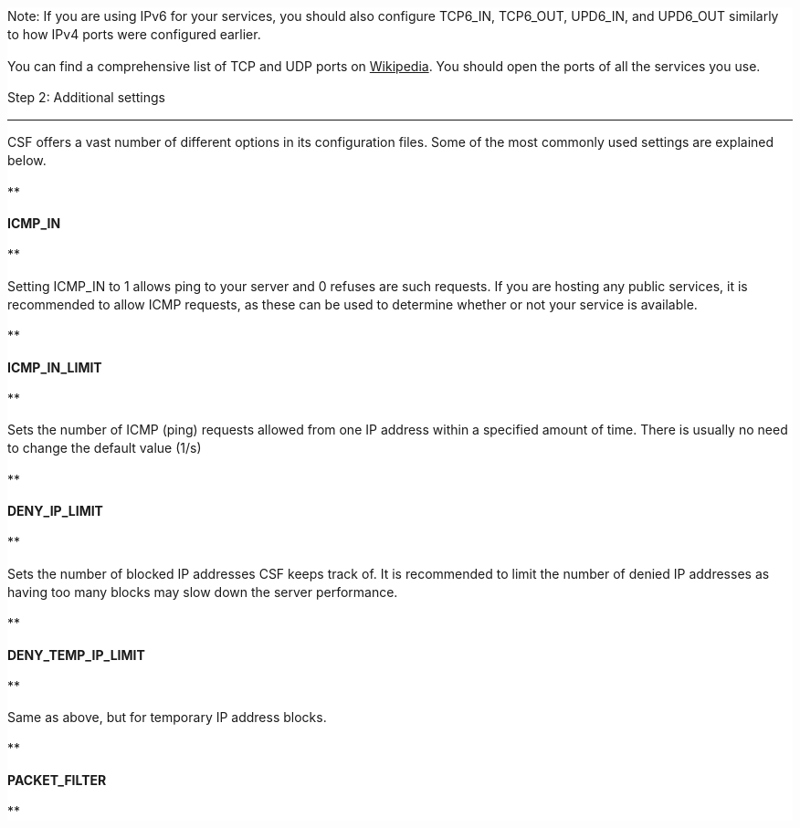 Note: If you are using IPv6 for your services, you should also configure TCP6\_IN, TCP6\_OUT, UPD6\_IN, and UPD6\_OUT similarly to how IPv4 ports were configured earlier.

  

You can find a comprehensive list of TCP and UDP ports on [Wikipedia][5]. You should open the ports of all the services you use.

  

Step 2: Additional settings

* * *

CSF offers a vast number of different options in its configuration files. Some of the most commonly used settings are explained below.

  

**

**ICMP_IN**

**

Setting ICMP_IN to 1 allows ping to your server and 0 refuses are such requests. If you are hosting any public services, it is recommended to allow ICMP requests, as these can be used to determine whether or not your service is available.

  

**

**ICMP\_IN\_LIMIT**

**

Sets the number of ICMP (ping) requests allowed from one IP address within a specified amount of time. There is usually no need to change the default value (1/s)

  

**

**DENY\_IP\_LIMIT**

**

Sets the number of blocked IP addresses CSF keeps track of. It is recommended to limit the number of denied IP addresses as having too many blocks may slow down the server performance.

  

**

**DENY\_TEMP\_IP_LIMIT**

**

Same as above, but for temporary IP address blocks.

  

**

**PACKET_FILTER**

**


[1]: http://3.bp.blogspot.com/-T8XgsbBagfQ/Usfac0nvdQI/AAAAAAAAAys/sqZHhsgKGZA/s1600/install-csf.png
[2]: http://www.configserver.com/cp/csf.html
[3]: http://www.portknocking.org/
[4]: http://www.configserver.com/free/csf.tgz
[5]: https://en.wikipedia.org/wiki/List_of_TCP_and_UDP_port_numbers
[6]: http://2.3.0.0/16
[7]: http://en.wikipedia.org/wiki/CIDR_notation#CIDR_notation